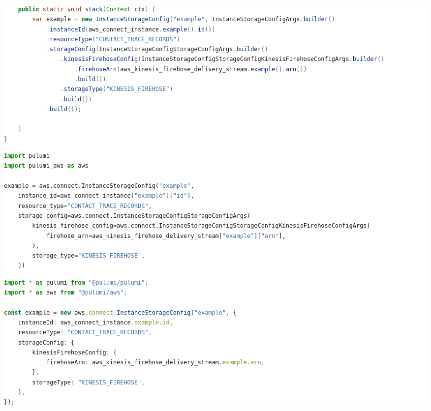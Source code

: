 ```java
    public static void stack(Context ctx) {
        var example = new InstanceStorageConfig("example", InstanceStorageConfigArgs.builder()        
            .instanceId(aws_connect_instance.example().id())
            .resourceType("CONTACT_TRACE_RECORDS")
            .storageConfig(InstanceStorageConfigStorageConfigArgs.builder()
                .kinesisFirehoseConfig(InstanceStorageConfigStorageConfigKinesisFirehoseConfigArgs.builder()
                    .firehoseArn(aws_kinesis_firehose_delivery_stream.example().arn())
                    .build())
                .storageType("KINESIS_FIREHOSE")
                .build())
            .build());

    }
}
```


</pulumi-choosable>
</div>


<div>
<pulumi-choosable type="language" values="python">

```python
import pulumi
import pulumi_aws as aws

example = aws.connect.InstanceStorageConfig("example",
    instance_id=aws_connect_instance["example"]["id"],
    resource_type="CONTACT_TRACE_RECORDS",
    storage_config=aws.connect.InstanceStorageConfigStorageConfigArgs(
        kinesis_firehose_config=aws.connect.InstanceStorageConfigStorageConfigKinesisFirehoseConfigArgs(
            firehose_arn=aws_kinesis_firehose_delivery_stream["example"]["arn"],
        ),
        storage_type="KINESIS_FIREHOSE",
    ))
```


</pulumi-choosable>
</div>


<div>
<pulumi-choosable type="language" values="typescript">


```typescript
import * as pulumi from "@pulumi/pulumi";
import * as aws from "@pulumi/aws";

const example = new aws.connect.InstanceStorageConfig("example", {
    instanceId: aws_connect_instance.example.id,
    resourceType: "CONTACT_TRACE_RECORDS",
    storageConfig: {
        kinesisFirehoseConfig: {
            firehoseArn: aws_kinesis_firehose_delivery_stream.example.arn,
        },
        storageType: "KINESIS_FIREHOSE",
    },
});
```
